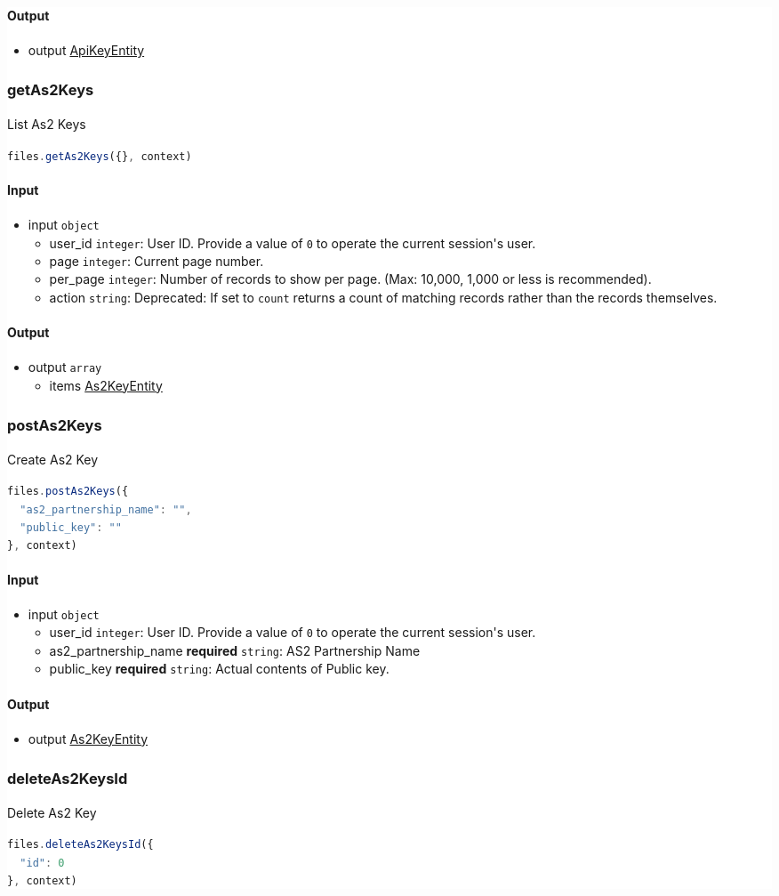#### Output
* output [ApiKeyEntity](#apikeyentity)

### getAs2Keys
List As2 Keys


```js
files.getAs2Keys({}, context)
```

#### Input
* input `object`
  * user_id `integer`: User ID.  Provide a value of `0` to operate the current session's user.
  * page `integer`: Current page number.
  * per_page `integer`: Number of records to show per page.  (Max: 10,000, 1,000 or less is recommended).
  * action `string`: Deprecated: If set to `count` returns a count of matching records rather than the records themselves.

#### Output
* output `array`
  * items [As2KeyEntity](#as2keyentity)

### postAs2Keys
Create As2 Key


```js
files.postAs2Keys({
  "as2_partnership_name": "",
  "public_key": ""
}, context)
```

#### Input
* input `object`
  * user_id `integer`: User ID.  Provide a value of `0` to operate the current session's user.
  * as2_partnership_name **required** `string`: AS2 Partnership Name
  * public_key **required** `string`: Actual contents of Public key.

#### Output
* output [As2KeyEntity](#as2keyentity)

### deleteAs2KeysId
Delete As2 Key


```js
files.deleteAs2KeysId({
  "id": 0
}, context)
```
